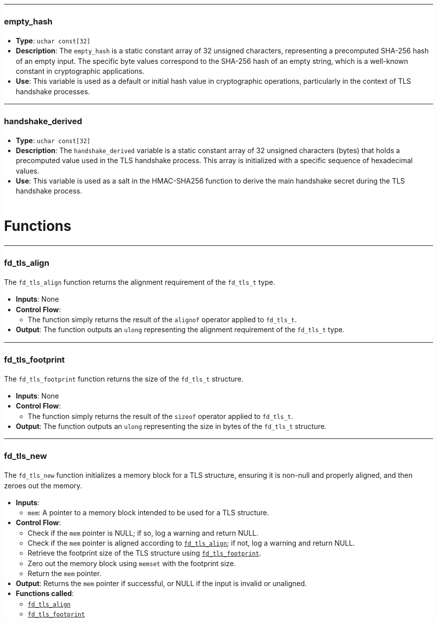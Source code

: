 
---
### empty\_hash
- **Type**: `uchar const[32]`
- **Description**: The `empty_hash` is a static constant array of 32 unsigned characters, representing a precomputed SHA-256 hash of an empty input. The specific byte values correspond to the SHA-256 hash of an empty string, which is a well-known constant in cryptographic applications.
- **Use**: This variable is used as a default or initial hash value in cryptographic operations, particularly in the context of TLS handshake processes.


---
### handshake\_derived
- **Type**: `uchar const[32]`
- **Description**: The `handshake_derived` variable is a static constant array of 32 unsigned characters (bytes) that holds a precomputed value used in the TLS handshake process. This array is initialized with a specific sequence of hexadecimal values.
- **Use**: This variable is used as a salt in the HMAC-SHA256 function to derive the main handshake secret during the TLS handshake process.


# Functions

---
### fd\_tls\_align
The `fd_tls_align` function returns the alignment requirement of the `fd_tls_t` type.
- **Inputs**: None
- **Control Flow**:
    - The function simply returns the result of the `alignof` operator applied to `fd_tls_t`.
- **Output**: The function outputs an `ulong` representing the alignment requirement of the `fd_tls_t` type.


---
### fd\_tls\_footprint
The `fd_tls_footprint` function returns the size of the `fd_tls_t` structure.
- **Inputs**: None
- **Control Flow**:
    - The function simply returns the result of the `sizeof` operator applied to `fd_tls_t`.
- **Output**: The function outputs an `ulong` representing the size in bytes of the `fd_tls_t` structure.


---
### fd\_tls\_new
The `fd_tls_new` function initializes a memory block for a TLS structure, ensuring it is non-null and properly aligned, and then zeroes out the memory.
- **Inputs**:
    - `mem`: A pointer to a memory block intended to be used for a TLS structure.
- **Control Flow**:
    - Check if the `mem` pointer is NULL; if so, log a warning and return NULL.
    - Check if the `mem` pointer is aligned according to [`fd_tls_align`](#fd_tls_align); if not, log a warning and return NULL.
    - Retrieve the footprint size of the TLS structure using [`fd_tls_footprint`](#fd_tls_footprint).
    - Zero out the memory block using `memset` with the footprint size.
    - Return the `mem` pointer.
- **Output**: Returns the `mem` pointer if successful, or NULL if the input is invalid or unaligned.
- **Functions called**:
    - [`fd_tls_align`](#fd_tls_align)
    - [`fd_tls_footprint`](#fd_tls_footprint)
